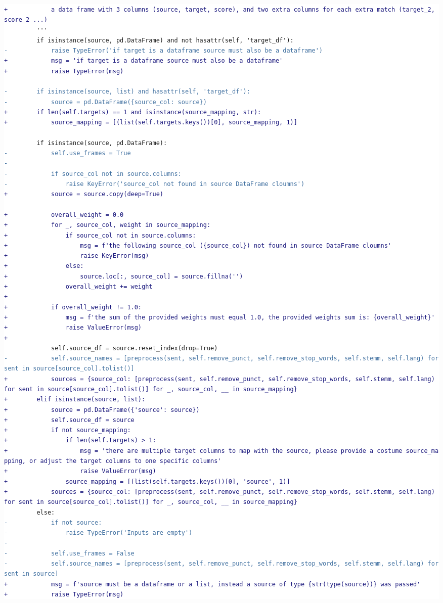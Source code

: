 ```diff
+            a data frame with 3 columns (source, target, score), and two extra columns for each extra match (target_2, score_2 ...)
         ''' 
         if isinstance(source, pd.DataFrame) and not hasattr(self, 'target_df'):
-            raise TypeError('if target is a dataframe source must also be a dataframe')
+            msg = 'if target is a dataframe source must also be a dataframe'
+            raise TypeError(msg)
 
-        if isinstance(source, list) and hasattr(self, 'target_df'):
-            source = pd.DataFrame({source_col: source})
+        if len(self.targets) == 1 and isinstance(source_mapping, str):
+            source_mapping = [(list(self.targets.keys())[0], source_mapping, 1)]
 
         if isinstance(source, pd.DataFrame):
-            self.use_frames = True
-    
-            if source_col not in source.columns:
-                raise KeyError('source_col not found in source DataFrame cloumns')
+            source = source.copy(deep=True)
 
+            overall_weight = 0.0
+            for _, source_col, weight in source_mapping:
+                if source_col not in source.columns:
+                    msg = f'the following source_col ({source_col}) not found in source DataFrame cloumns'
+                    raise KeyError(msg)
+                else:
+                    source.loc[:, source_col] = source.fillna('')
+                overall_weight += weight
+                
+            if overall_weight != 1.0:
+                msg = f'the sum of the provided weights must equal 1.0, the provided weights sum is: {overall_weight}'
+                raise ValueError(msg)
+            
             self.source_df = source.reset_index(drop=True)
-            self.source_names = [preprocess(sent, self.remove_punct, self.remove_stop_words, self.stemm, self.lang) for sent in source[source_col].tolist()]
+            sources = {source_col: [preprocess(sent, self.remove_punct, self.remove_stop_words, self.stemm, self.lang) for sent in source[source_col].tolist()] for _, source_col, __ in source_mapping}
+        elif isinstance(source, list):
+            source = pd.DataFrame({'source': source})
+            self.source_df = source
+            if not source_mapping:
+                if len(self.targets) > 1:
+                    msg = 'there are multiple target columns to map with the source, please provide a costume source_mapping, or adjust the target columns to one specific columns'
+                    raise ValueError(msg)
+                source_mapping = [(list(self.targets.keys())[0], 'source', 1)]
+            sources = {source_col: [preprocess(sent, self.remove_punct, self.remove_stop_words, self.stemm, self.lang) for sent in source[source_col].tolist()] for _, source_col, __ in source_mapping}
         else:
-            if not source:
-                raise TypeError('Inputs are empty')
-
-            self.use_frames = False
-            self.source_names = [preprocess(sent, self.remove_punct, self.remove_stop_words, self.stemm, self.lang) for sent in source]
+            msg = f'source must be a dataframe or a list, instead a source of type {str(type(source))} was passed'
+            raise TypeError(msg)
```